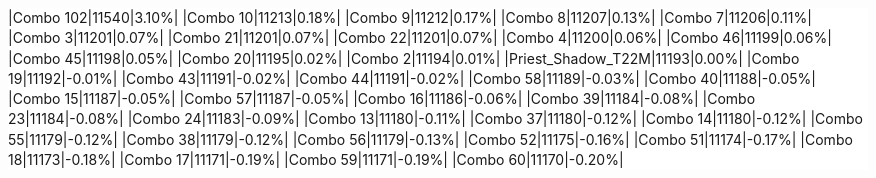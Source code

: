 |Combo 102|11540|3.10%|
|Combo 10|11213|0.18%|
|Combo 9|11212|0.17%|
|Combo 8|11207|0.13%|
|Combo 7|11206|0.11%|
|Combo 3|11201|0.07%|
|Combo 21|11201|0.07%|
|Combo 22|11201|0.07%|
|Combo 4|11200|0.06%|
|Combo 46|11199|0.06%|
|Combo 45|11198|0.05%|
|Combo 20|11195|0.02%|
|Combo 2|11194|0.01%|
|Priest_Shadow_T22M|11193|0.00%|
|Combo 19|11192|-0.01%|
|Combo 43|11191|-0.02%|
|Combo 44|11191|-0.02%|
|Combo 58|11189|-0.03%|
|Combo 40|11188|-0.05%|
|Combo 15|11187|-0.05%|
|Combo 57|11187|-0.05%|
|Combo 16|11186|-0.06%|
|Combo 39|11184|-0.08%|
|Combo 23|11184|-0.08%|
|Combo 24|11183|-0.09%|
|Combo 13|11180|-0.11%|
|Combo 37|11180|-0.12%|
|Combo 14|11180|-0.12%|
|Combo 55|11179|-0.12%|
|Combo 38|11179|-0.12%|
|Combo 56|11179|-0.13%|
|Combo 52|11175|-0.16%|
|Combo 51|11174|-0.17%|
|Combo 18|11173|-0.18%|
|Combo 17|11171|-0.19%|
|Combo 59|11171|-0.19%|
|Combo 60|11170|-0.20%|